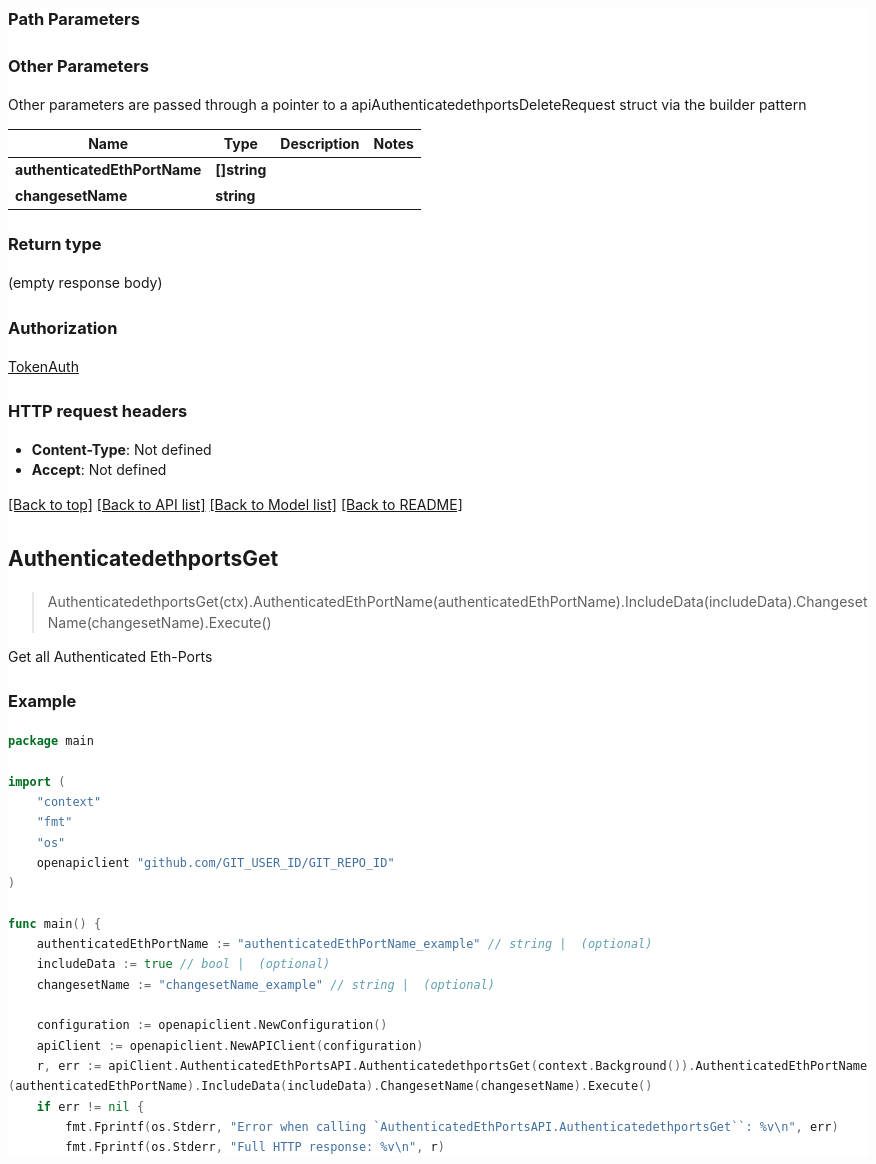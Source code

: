 ### Path Parameters



### Other Parameters

Other parameters are passed through a pointer to a apiAuthenticatedethportsDeleteRequest struct via the builder pattern


Name | Type | Description  | Notes
------------- | ------------- | ------------- | -------------
 **authenticatedEthPortName** | **[]string** |  | 
 **changesetName** | **string** |  | 

### Return type

 (empty response body)

### Authorization

[TokenAuth](../README.md#TokenAuth)

### HTTP request headers

- **Content-Type**: Not defined
- **Accept**: Not defined

[[Back to top]](#) [[Back to API list]](../README.md#documentation-for-api-endpoints)
[[Back to Model list]](../README.md#documentation-for-models)
[[Back to README]](../README.md)


## AuthenticatedethportsGet

> AuthenticatedethportsGet(ctx).AuthenticatedEthPortName(authenticatedEthPortName).IncludeData(includeData).ChangesetName(changesetName).Execute()

Get all Authenticated Eth-Ports



### Example

```go
package main

import (
	"context"
	"fmt"
	"os"
	openapiclient "github.com/GIT_USER_ID/GIT_REPO_ID"
)

func main() {
	authenticatedEthPortName := "authenticatedEthPortName_example" // string |  (optional)
	includeData := true // bool |  (optional)
	changesetName := "changesetName_example" // string |  (optional)

	configuration := openapiclient.NewConfiguration()
	apiClient := openapiclient.NewAPIClient(configuration)
	r, err := apiClient.AuthenticatedEthPortsAPI.AuthenticatedethportsGet(context.Background()).AuthenticatedEthPortName(authenticatedEthPortName).IncludeData(includeData).ChangesetName(changesetName).Execute()
	if err != nil {
		fmt.Fprintf(os.Stderr, "Error when calling `AuthenticatedEthPortsAPI.AuthenticatedethportsGet``: %v\n", err)
		fmt.Fprintf(os.Stderr, "Full HTTP response: %v\n", r)
```